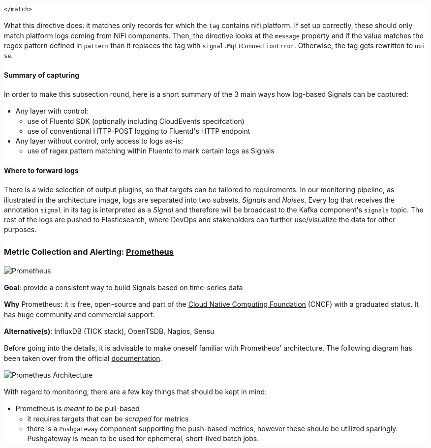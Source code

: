```
</match>
```

What this directive does: it matches only records for which the `tag` contains nifi.platform. If set up correctly, these should only match platform logs coming from NiFi components. Then, the directive looks at the `message` property and if the value matches the regex pattern defined in `pattern` than it replaces the tag with `signal.MqttConnectionError`. Otherwise, the tag gets rewritten to `noise`.

#### Summary of capturing

In order to make this subsection round, here is a short summary of the 3 main ways how log-based Signals can be captured:

* Any layer with control:
  * use of Fluentd SDK (optionally including CloudEvents specifcation)
  * use of conventional HTTP-POST logging to Fluentd's HTTP endpoint
* Any layer without control, only access to logs as-is:
  * use of regex pattern matching within Fluentd to mark certain logs as Signals

#### Where to forward logs

There is a wide selection of output plugins, so that targets can be tailored to requirements. In our monitoring pipeline, as illustrated in the architecture image, logs are separated into two subsets, *Signal*s and *Noise*s. Every log that receives the annotation `signal` in its tag is interpreted as a *Signal* and therefore will be broadcast to the Kafka component's `signals` topic. The rest of the logs are pushed to Elasticsearch, where DevOps and stakeholders can further use/visualize the data for other purposes.

### Metric Collection and Alerting: [Prometheus](https://prometheus.io/)

![Prometheus](https://avatars1.githubusercontent.com/u/3380462?s=80&v=4)

**Goal**: provide a consistent way to build Signals based on time-series data

**Why** Prometheus: it is free, open-source and part of the [Cloud Native Computing Foundation](https://www.cncf.io/projects/) (CNCF) with a graduated status. It has huge community and commercial support.

**Alternative(s)**: InfluxDB (TICK stack), OpenTSDB, Nagios, Sensu

Before going into the details, it is advisable to make oneself familiar with Prometheus' architecture. The following diagram has been taken over from the official [documentation](https://prometheus.io/docs/introduction/overview/#architecture).

![Prometheus Architecture](https://prometheus.io/assets/architecture.png)

With regard to monitoring, there are a few key things that should be kept in mind:

* Prometheus is *meant to be* pull-based
  * it requires targets that can be *scraped* for metrics
  * there is a `Pushgateway` component supporting the push-based metrics, however these should be utilized sparingly. Pushgateway is mean to be used for ephemeral, short-lived batch jobs.
